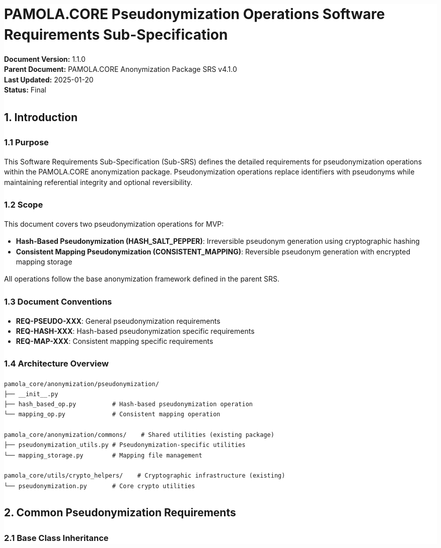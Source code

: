 # PAMOLA.CORE Pseudonymization Operations Software Requirements Sub-Specification

**Document Version:** 1.1.0  
**Parent Document:** PAMOLA.CORE Anonymization Package SRS v4.1.0  
**Last Updated:** 2025-01-20  
**Status:** Final

## 1. Introduction

### 1.1 Purpose

This Software Requirements Sub-Specification (Sub-SRS) defines the detailed requirements for pseudonymization operations within the PAMOLA.CORE anonymization package. Pseudonymization operations replace identifiers with pseudonyms while maintaining referential integrity and optional reversibility.

### 1.2 Scope

This document covers two pseudonymization operations for MVP:
- **Hash-Based Pseudonymization (HASH_SALT_PEPPER)**: Irreversible pseudonym generation using cryptographic hashing
- **Consistent Mapping Pseudonymization (CONSISTENT_MAPPING)**: Reversible pseudonym generation with encrypted mapping storage

All operations follow the base anonymization framework defined in the parent SRS.

### 1.3 Document Conventions

- **REQ-PSEUDO-XXX**: General pseudonymization requirements
- **REQ-HASH-XXX**: Hash-based pseudonymization specific requirements
- **REQ-MAP-XXX**: Consistent mapping specific requirements

### 1.4 Architecture Overview

```
pamola_core/anonymization/pseudonymization/
├── __init__.py
├── hash_based_op.py          # Hash-based pseudonymization operation
└── mapping_op.py             # Consistent mapping operation

pamola_core/anonymization/commons/    # Shared utilities (existing package)
├── pseudonymization_utils.py # Pseudonymization-specific utilities
└── mapping_storage.py        # Mapping file management

pamola_core/utils/crypto_helpers/    # Cryptographic infrastructure (existing)
└── pseudonymization.py       # Core crypto utilities
```

## 2. Common Pseudonymization Requirements

### 2.1 Base Class Inheritance
